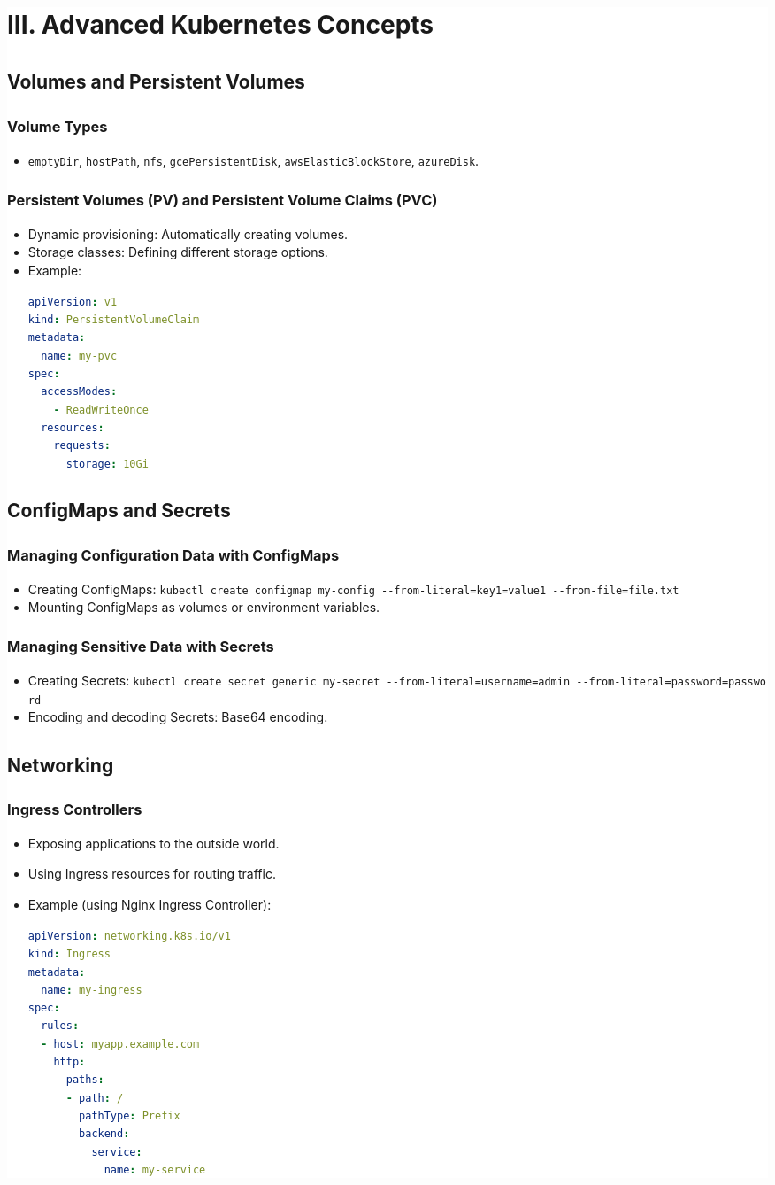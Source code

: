 # III. Advanced Kubernetes Concepts

## Volumes and Persistent Volumes

### Volume Types
*   `emptyDir`, `hostPath`, `nfs`, `gcePersistentDisk`, `awsElasticBlockStore`, `azureDisk`.

### Persistent Volumes (PV) and Persistent Volume Claims (PVC)
*   Dynamic provisioning: Automatically creating volumes.
*   Storage classes: Defining different storage options.
*   Example:
    ```yaml
    apiVersion: v1
    kind: PersistentVolumeClaim
    metadata:
      name: my-pvc
    spec:
      accessModes:
        - ReadWriteOnce
      resources:
        requests:
          storage: 10Gi
    ```

## ConfigMaps and Secrets

### Managing Configuration Data with ConfigMaps
*   Creating ConfigMaps: `kubectl create configmap my-config --from-literal=key1=value1 --from-file=file.txt`
*   Mounting ConfigMaps as volumes or environment variables.

### Managing Sensitive Data with Secrets
*   Creating Secrets: `kubectl create secret generic my-secret --from-literal=username=admin --from-literal=password=password`
*   Encoding and decoding Secrets: Base64 encoding.

## Networking

### Ingress Controllers
*   Exposing applications to the outside world.
*   Using Ingress resources for routing traffic.
*   Example (using Nginx Ingress Controller):

    ```yaml
    apiVersion: networking.k8s.io/v1
    kind: Ingress
    metadata:
      name: my-ingress
    spec:
      rules:
      - host: myapp.example.com
        http:
          paths:
          - path: /
            pathType: Prefix
            backend:
              service:
                name: my-service